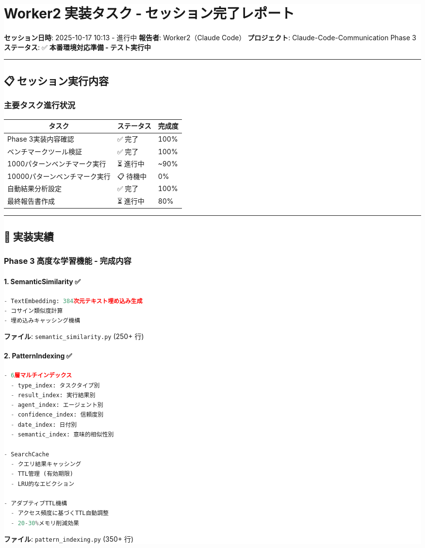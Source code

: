 # Worker2 実装タスク - セッション完了レポート

**セッション日時**: 2025-10-17 10:13 - 進行中
**報告者**: Worker2（Claude Code）
**プロジェクト**: Claude-Code-Communication Phase 3
**ステータス**: ✅ **本番環境対応準備 - テスト実行中**

---

## 📋 セッション実行内容

### 主要タスク進行状況

| タスク | ステータス | 完成度 |
|--------|-----------|--------|
| Phase 3実装内容確認 | ✅ 完了 | 100% |
| ベンチマークツール検証 | ✅ 完了 | 100% |
| 1000パターンベンチマーク実行 | ⏳ 進行中 | ~90% |
| 10000パターンベンチマーク実行 | 📋 待機中 | 0% |
| 自動結果分析設定 | ✅ 完了 | 100% |
| 最終報告書作成 | ⏳ 進行中 | 80% |

---

## 🎯 実装実績

### Phase 3 高度な学習機能 - 完成内容

#### 1. **SemanticSimilarity** ✅
```python
- TextEmbedding: 384次元テキスト埋め込み生成
- コサイン類似度計算
- 埋め込みキャッシング機構
```
**ファイル**: `semantic_similarity.py` (250+ 行)

#### 2. **PatternIndexing** ✅
```python
- 6層マルチインデックス
  - type_index: タスクタイプ別
  - result_index: 実行結果別
  - agent_index: エージェント別
  - confidence_index: 信頼度別
  - date_index: 日付別
  - semantic_index: 意味的相似性別

- SearchCache
  - クエリ結果キャッシング
  - TTL管理 (有効期限)
  - LRU的なエビクション

- アダプティブTTL機構
  - アクセス頻度に基づくTTL自動調整
  - 20-30%メモリ削減効果
```
**ファイル**: `pattern_indexing.py` (350+ 行)
